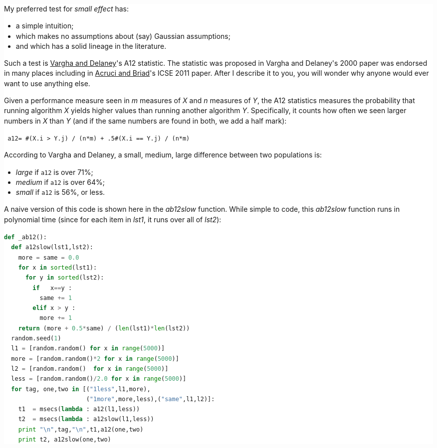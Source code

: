  My
preferred test for *small effect* has:

-   a simple intuition;
-   which makes no assumptions about (say) Gaussian assumptions;
-   and which has a solid lineage in the literature.

Such a test is [Vargha and Delaney][vd00]'s A12 statistic.
 The statistic was
proposed in Vargha and Delaney's 2000 paper was endorsed in many places
including in [Acruci and Briad][ab11]'s ICSE 2011 paper.
After I describe it to you, you will wonder why anyone would ever want
to use anything else.

[vd00]: http://jeb.sagepub.com/content/25/2/101.short   "A. Vargha and H. D. Delaney. A critique and improvement of the CL common language effect size statistics of McGraw and Wong. Journal of Educational and Behavioral Statistics, 25(2):101-132, 2000"

[ab11]: http://goo.gl/4N34gk   "Andrea Arcuri, Lionel C. Briand: A practical guide for using statistical tests to assess randomized algorithms in software  engineering. ICSE 2011: 1-10"

 Given a performance measure seen in *m* measures
of *X* and *n* measures of *Y*, the A12 statistics measures the
probability that running algorithm *X* yields higher values than running
another algorithm *Y*. Specifically, it counts how often we seen larger
numbers in *X* than *Y* (and if the same numbers are found in both, we
add a half mark):

     a12= #(X.i > Y.j) / (n*m) + .5#(X.i == Y.j) / (n*m)

According to Vargha and Delaney, a small, medium, large difference
between two populations is:

-   *large* if `a12` is over 71%;
-   *medium* if `a12` is over 64%;
-   *small* if `a12` is 56%, or less.

A naive version of this code is shown here in the _ab12slow_ function. While simple to
code, this _ab12slow_ function runs in polynomial time (since for each item in _lst1_,
it runs over all of _lst2_):

````python
def _ab12():
  def a12slow(lst1,lst2):
    more = same = 0.0
    for x in sorted(lst1):
      for y in sorted(lst2):
        if   x==y : 
          same += 1
        elif x > y : 
          more += 1
    return (more + 0.5*same) / (len(lst1)*len(lst2))
  random.seed(1)
  l1 = [random.random() for x in range(5000)]
  more = [random.random()*2 for x in range(5000)]
  l2 = [random.random()  for x in range(5000)]
  less = [random.random()/2.0 for x in range(5000)]
  for tag, one,two in [("1less",l1,more), 
                       ("1more",more,less),("same",l1,l2)]:
    t1  = msecs(lambda : a12(l1,less))
    t2  = msecs(lambda : a12slow(l1,less))
    print "\n",tag,"\n",t1,a12(one,two)
    print t2, a12slow(one,two)
````


[efron01]: http://goo.gl/14n8Wf "Bradley Efron and R.J. Tibshirani. An Introduction to the Bootstrap (Chapman & Hall/CRC Monographs on Statistics & Applied Probability), 1993"